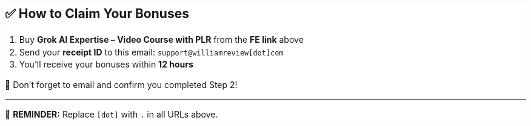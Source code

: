 
## ✅ How to Claim Your Bonuses

1. Buy **Grok AI Expertise – Video Course with PLR** from the **FE link** above  
2. Send your **receipt ID** to this email: `support@williamreview[dot]com`  
3. You’ll receive your bonuses within **12 hours**

📧 Don’t forget to email and confirm you completed Step 2!

---

📝 **REMINDER:** Replace `[dot]` with `.` in all URLs above.
